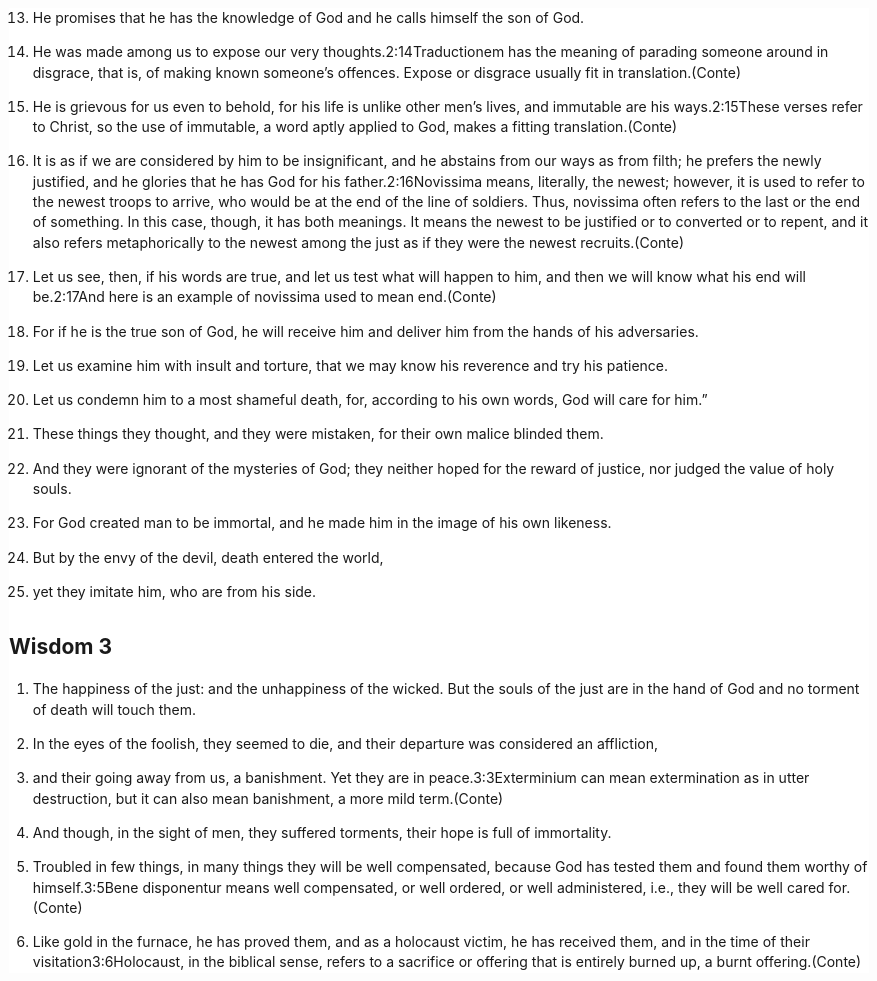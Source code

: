 13. He promises that he has the knowledge of God and he calls himself the son of God.

14. He was made among us to expose our very thoughts.2:14Traductionem has the meaning of parading someone around in disgrace, that is, of making known someone’s offences. Expose or disgrace usually fit in translation.(Conte)

15. He is grievous for us even to behold, for his life is unlike other men’s lives, and immutable are his ways.2:15These verses refer to Christ, so the use of immutable, a word aptly applied to God, makes a fitting translation.(Conte)

16. It is as if we are considered by him to be insignificant, and he abstains from our ways as from filth; he prefers the newly justified, and he glories that he has God for his father.2:16Novissima means, literally, the newest; however, it is used to refer to the newest troops to arrive, who would be at the end of the line of soldiers. Thus, novissima often refers to the last or the end of something. In this case, though, it has both meanings. It means the newest to be justified or to converted or to repent, and it also refers metaphorically to the newest among the just as if they were the newest recruits.(Conte)

17. Let us see, then, if his words are true, and let us test what will happen to him, and then we will know what his end will be.2:17And here is an example of novissima used to mean end.(Conte)

18. For if he is the true son of God, he will receive him and deliver him from the hands of his adversaries.

19. Let us examine him with insult and torture, that we may know his reverence and try his patience.

20. Let us condemn him to a most shameful death, for, according to his own words, God will care for him.” 

21. These things they thought, and they were mistaken, for their own malice blinded them.

22. And they were ignorant of the mysteries of God; they neither hoped for the reward of justice, nor judged the value of holy souls.

23. For God created man to be immortal, and he made him in the image of his own likeness.

24. But by the envy of the devil, death entered the world,

25. yet they imitate him, who are from his side. 

## Wisdom 3

1. The happiness of the just: and the unhappiness of the wicked.  But the souls of the just are in the hand of God and no torment of death will touch them.

2. In the eyes of the foolish, they seemed to die, and their departure was considered an affliction,

3. and their going away from us, a banishment. Yet they are in peace.3:3Exterminium can mean extermination as in utter destruction, but it can also mean banishment, a more mild term.(Conte)

4. And though, in the sight of men, they suffered torments, their hope is full of immortality.

5. Troubled in few things, in many things they will be well compensated, because God has tested them and found them worthy of himself.3:5Bene disponentur means well compensated, or well ordered, or well administered, i.e., they will be well cared for.(Conte)

6. Like gold in the furnace, he has proved them, and as a holocaust victim, he has received them, and in the time of their visitation3:6Holocaust, in the biblical sense, refers to a sacrifice or offering that is entirely burned up, a burnt offering.(Conte)
